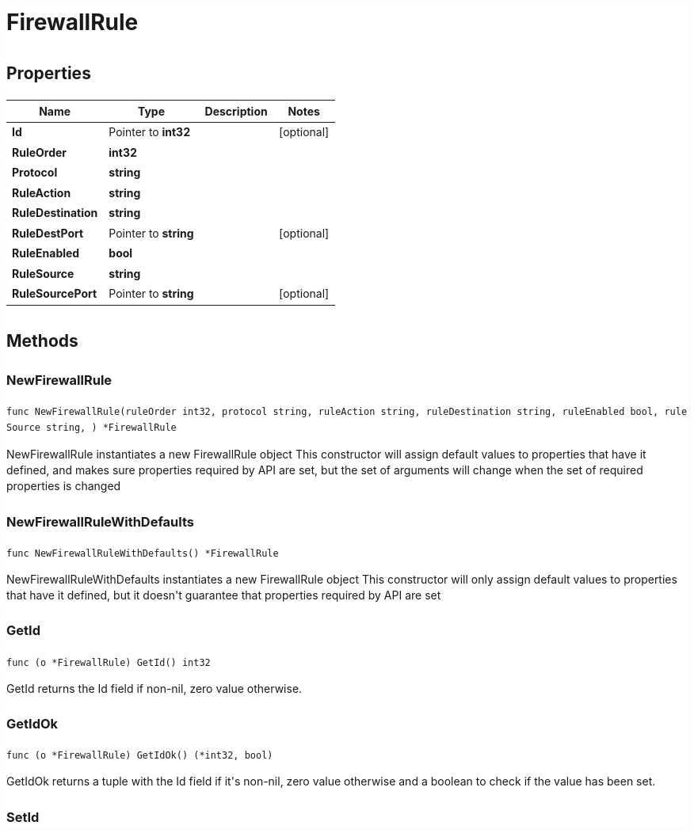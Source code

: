 # FirewallRule

## Properties

Name | Type | Description | Notes
------------ | ------------- | ------------- | -------------
**Id** | Pointer to **int32** |  | [optional] 
**RuleOrder** | **int32** |  | 
**Protocol** | **string** |  | 
**RuleAction** | **string** |  | 
**RuleDestination** | **string** |  | 
**RuleDestPort** | Pointer to **string** |  | [optional] 
**RuleEnabled** | **bool** |  | 
**RuleSource** | **string** |  | 
**RuleSourcePort** | Pointer to **string** |  | [optional] 

## Methods

### NewFirewallRule

`func NewFirewallRule(ruleOrder int32, protocol string, ruleAction string, ruleDestination string, ruleEnabled bool, ruleSource string, ) *FirewallRule`

NewFirewallRule instantiates a new FirewallRule object
This constructor will assign default values to properties that have it defined,
and makes sure properties required by API are set, but the set of arguments
will change when the set of required properties is changed

### NewFirewallRuleWithDefaults

`func NewFirewallRuleWithDefaults() *FirewallRule`

NewFirewallRuleWithDefaults instantiates a new FirewallRule object
This constructor will only assign default values to properties that have it defined,
but it doesn't guarantee that properties required by API are set

### GetId

`func (o *FirewallRule) GetId() int32`

GetId returns the Id field if non-nil, zero value otherwise.

### GetIdOk

`func (o *FirewallRule) GetIdOk() (*int32, bool)`

GetIdOk returns a tuple with the Id field if it's non-nil, zero value otherwise
and a boolean to check if the value has been set.

### SetId

